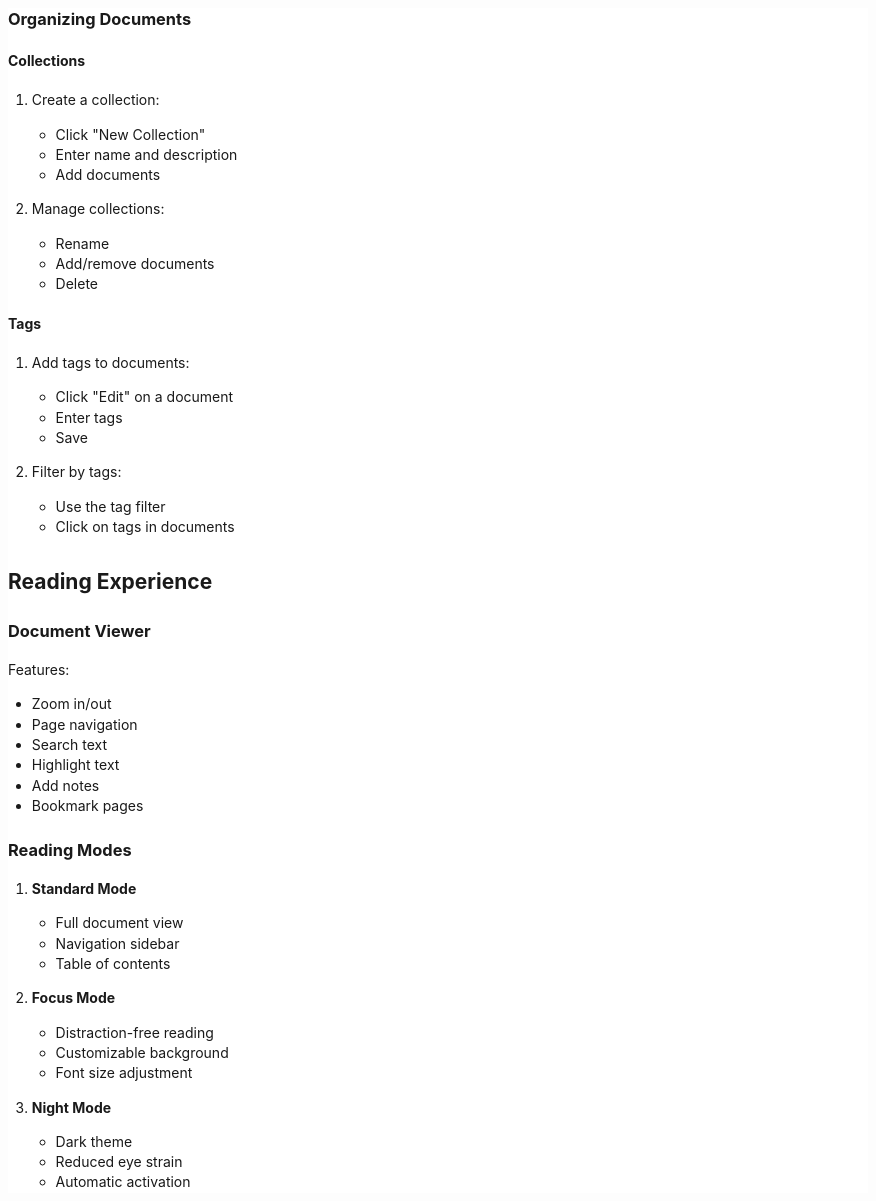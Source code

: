 ### Organizing Documents

#### Collections

1. Create a collection:
   - Click "New Collection"
   - Enter name and description
   - Add documents

2. Manage collections:
   - Rename
   - Add/remove documents
   - Delete

#### Tags

1. Add tags to documents:
   - Click "Edit" on a document
   - Enter tags
   - Save

2. Filter by tags:
   - Use the tag filter
   - Click on tags in documents

## Reading Experience

### Document Viewer

Features:
- Zoom in/out
- Page navigation
- Search text
- Highlight text
- Add notes
- Bookmark pages

### Reading Modes

1. **Standard Mode**
   - Full document view
   - Navigation sidebar
   - Table of contents

2. **Focus Mode**
   - Distraction-free reading
   - Customizable background
   - Font size adjustment

3. **Night Mode**
   - Dark theme
   - Reduced eye strain
   - Automatic activation
